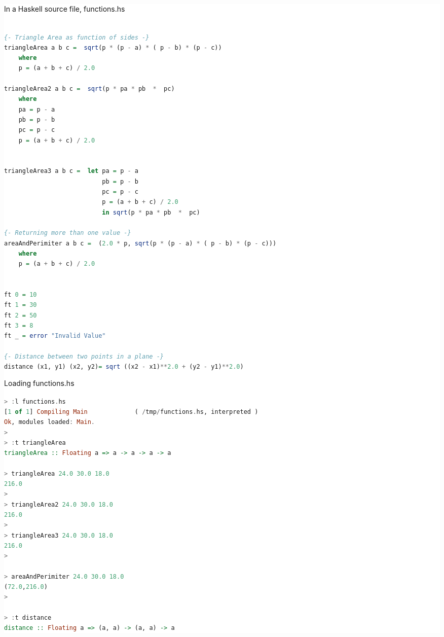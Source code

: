 In a Haskell source file, functions.hs

```haskell

{- Triangle Area as function of sides -}
triangleArea a b c =  sqrt(p * (p - a) * ( p - b) * (p - c))
    where 
    p = (a + b + c) / 2.0

triangleArea2 a b c =  sqrt(p * pa * pb  *  pc)
    where 
    pa = p - a
    pb = p - b
    pc = p - c
    p = (a + b + c) / 2.0
    

triangleArea3 a b c =  let pa = p - a
                           pb = p - b
                           pc = p - c
                           p = (a + b + c) / 2.0
                           in sqrt(p * pa * pb  *  pc)

{- Returning more than one value -}    
areaAndPerimiter a b c =  (2.0 * p, sqrt(p * (p - a) * ( p - b) * (p - c)))
    where 
    p = (a + b + c) / 2.0

    
ft 0 = 10
ft 1 = 30
ft 2 = 50
ft 3 = 8
ft _ = error "Invalid Value"

{- Distance between two points in a plane -}
distance (x1, y1) (x2, y2)= sqrt ((x2 - x1)**2.0 + (y2 - y1)**2.0)
```

Loading functions.hs

```haskell
> :l functions.hs
[1 of 1] Compiling Main             ( /tmp/functions.hs, interpreted )
Ok, modules loaded: Main.
> 
> :t triangleArea 
triangleArea :: Floating a => a -> a -> a -> a

> triangleArea 24.0 30.0 18.0
216.0
> 
> triangleArea2 24.0 30.0 18.0
216.0
> 
> triangleArea3 24.0 30.0 18.0
216.0
> 

> areaAndPerimiter 24.0 30.0 18.0
(72.0,216.0)
> 

> :t distance 
distance :: Floating a => (a, a) -> (a, a) -> a
```